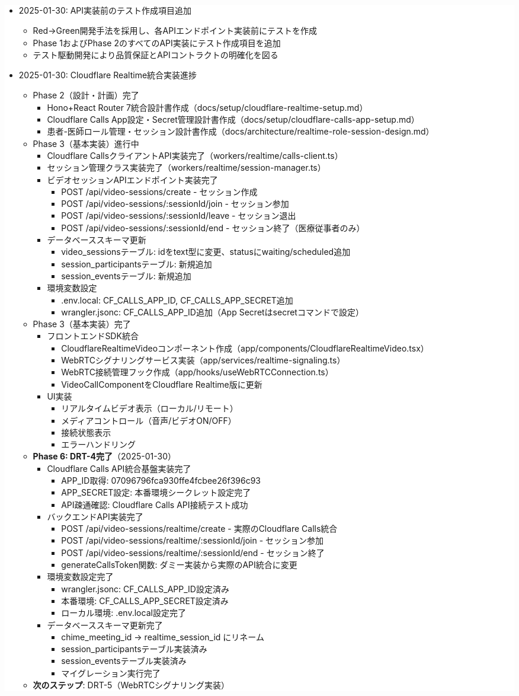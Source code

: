 - 2025-01-30: API実装前のテスト作成項目追加
  - Red→Green開発手法を採用し、各APIエンドポイント実装前にテストを作成
  - Phase 1およびPhase 2のすべてのAPI実装にテスト作成項目を追加
  - テスト駆動開発により品質保証とAPIコントラクトの明確化を図る

- 2025-01-30: Cloudflare Realtime統合実装進捗
  - Phase 2（設計・計画）完了
    - Hono+React Router 7統合設計書作成（docs/setup/cloudflare-realtime-setup.md）
    - Cloudflare Calls App設定・Secret管理設計書作成（docs/setup/cloudflare-calls-app-setup.md）
    - 患者-医師ロール管理・セッション設計書作成（docs/architecture/realtime-role-session-design.md）
  - Phase 3（基本実装）進行中
    - Cloudflare CallsクライアントAPI実装完了（workers/realtime/calls-client.ts）
    - セッション管理クラス実装完了（workers/realtime/session-manager.ts）
    - ビデオセッションAPIエンドポイント実装完了
      - POST /api/video-sessions/create - セッション作成
      - POST /api/video-sessions/:sessionId/join - セッション参加
      - POST /api/video-sessions/:sessionId/leave - セッション退出
      - POST /api/video-sessions/:sessionId/end - セッション終了（医療従事者のみ）
    - データベーススキーマ更新
      - video_sessionsテーブル: idをtext型に変更、statusにwaiting/scheduled追加
      - session_participantsテーブル: 新規追加
      - session_eventsテーブル: 新規追加
    - 環境変数設定
      - .env.local: CF_CALLS_APP_ID, CF_CALLS_APP_SECRET追加
      - wrangler.jsonc: CF_CALLS_APP_ID追加（App Secretはsecretコマンドで設定）
  - Phase 3（基本実装）完了
    - フロントエンドSDK統合
      - CloudflareRealtimeVideoコンポーネント作成（app/components/CloudflareRealtimeVideo.tsx）
      - WebRTCシグナリングサービス実装（app/services/realtime-signaling.ts）
      - WebRTC接続管理フック作成（app/hooks/useWebRTCConnection.ts）
      - VideoCallComponentをCloudflare Realtime版に更新
    - UI実装
      - リアルタイムビデオ表示（ローカル/リモート）
      - メディアコントロール（音声/ビデオON/OFF）
      - 接続状態表示
      - エラーハンドリング
  - **Phase 6: DRT-4完了**（2025-01-30）
    - Cloudflare Calls API統合基盤実装完了
      - APP_ID取得: 07096796fca930ffe4fcbee26f396c93
      - APP_SECRET設定: 本番環境シークレット設定完了
      - API疎通確認: Cloudflare Calls API接続テスト成功
    - バックエンドAPI実装完了
      - POST /api/video-sessions/realtime/create - 実際のCloudflare Calls統合
      - POST /api/video-sessions/realtime/:sessionId/join - セッション参加
      - POST /api/video-sessions/realtime/:sessionId/end - セッション終了
      - generateCallsToken関数: ダミー実装から実際のAPI統合に変更
    - 環境変数設定完了
      - wrangler.jsonc: CF_CALLS_APP_ID設定済み
      - 本番環境: CF_CALLS_APP_SECRET設定済み
      - ローカル環境: .env.local設定完了
    - データベーススキーマ更新完了
      - chime_meeting_id → realtime_session_id にリネーム
      - session_participantsテーブル実装済み
      - session_eventsテーブル実装済み
      - マイグレーション実行完了
  - **次のステップ**: DRT-5（WebRTCシグナリング実装）

